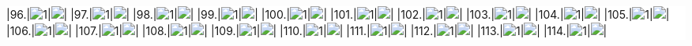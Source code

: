 |96.|![1](https://github.com/PatternHouse/guidelines/blob/main/patterns/symbol/symbolpattern96.PNG)|<a href="https://github.com/PatternHouse/CPlusPlus-PatternHouse/issues/734"><img align="" width="80px" src="https://github.com/PatternHouse/Join_PatternHouse/blob/main/assets/contribute-button.png" /></a>|
|97.|![1](https://github.com/PatternHouse/guidelines/blob/main/patterns/symbol/symbolpattern97.PNG)|<a href="https://github.com/PatternHouse/CPlusPlus-PatternHouse/issues/734"><img align="" width="80px" src="https://github.com/PatternHouse/Join_PatternHouse/blob/main/assets/contribute-button.png" /></a>|
|98.|![1](https://github.com/PatternHouse/guidelines/blob/main/patterns/symbol/symbolpattern98.PNG)|<a href="https://github.com/PatternHouse/CPlusPlus-PatternHouse/issues/735"><img align="" width="80px" src="https://github.com/PatternHouse/Join_PatternHouse/blob/main/assets/contribute-button.png" /></a>|
|99.|![1](https://github.com/PatternHouse/guidelines/blob/main/patterns/symbol/symbolpattern99.PNG)|<a href="https://github.com/PatternHouse/CPlusPlus-PatternHouse/issues/736"><img align="" width="80px" src="https://github.com/PatternHouse/Join_PatternHouse/blob/main/assets/contribute-button.png" /></a>|
|100.|![1](https://github.com/PatternHouse/guidelines/blob/main/patterns/symbol/symbolpattern100.PNG)|<a href="https://github.com/PatternHouse/CPlusPlus-PatternHouse/issues/737"><img align="" width="80px" src="https://github.com/PatternHouse/Join_PatternHouse/blob/main/assets/contribute-button.png" /></a>|
|101.|![1](https://github.com/PatternHouse/guidelines/blob/main/patterns/symbol/symbolpattern101.PNG)|<a href="https://github.com/PatternHouse/CPlusPlus-PatternHouse/issues/738"><img align="" width="80px" src="https://github.com/PatternHouse/Join_PatternHouse/blob/main/assets/contribute-button.png" /></a>|
|102.|![1](https://github.com/PatternHouse/guidelines/blob/main/patterns/symbol/symbolpattern102.PNG)|<a href="https://github.com/PatternHouse/CPlusPlus-PatternHouse/issues/739"><img align="" width="80px" src="https://github.com/PatternHouse/Join_PatternHouse/blob/main/assets/contribute-button.png" /></a>|
|103.|![1](https://github.com/PatternHouse/guidelines/blob/main/patterns/symbol/symbolpattern103.PNG)|<a href="https://github.com/PatternHouse/CPlusPlus-PatternHouse/issues/740"><img align="" width="80px" src="https://github.com/PatternHouse/Join_PatternHouse/blob/main/assets/contribute-button.png" /></a>|
|104.|![1](https://github.com/PatternHouse/guidelines/blob/main/patterns/symbol/symbolpattern104.PNG)|<a href="https://github.com/PatternHouse/CPlusPlus-PatternHouse/issues/741"><img align="" width="80px" src="https://github.com/PatternHouse/Join_PatternHouse/blob/main/assets/contribute-button.png" /></a>|
|105.|![1](https://github.com/PatternHouse/guidelines/blob/main/patterns/symbol/symbolpattern105.PNG)|<a href="https://github.com/PatternHouse/CPlusPlus-PatternHouse/issues/742"><img align="" width="80px" src="https://github.com/PatternHouse/Join_PatternHouse/blob/main/assets/contribute-button.png" /></a>|
|106.|![1](https://github.com/PatternHouse/guidelines/blob/main/patterns/symbol/symbolpattern106.PNG)|<a href="https://github.com/PatternHouse/CPlusPlus-PatternHouse/issues/743"><img align="" width="80px" src="https://github.com/PatternHouse/Join_PatternHouse/blob/main/assets/contribute-button.png" /></a>|
|107.|![1](https://github.com/PatternHouse/guidelines/blob/main/patterns/symbol/symbolpattern107.PNG)|<a href="https://github.com/PatternHouse/CPlusPlus-PatternHouse/issues/744"><img align="" width="80px" src="https://github.com/PatternHouse/Join_PatternHouse/blob/main/assets/contribute-button.png" /></a>|
|108.|![1](https://github.com/PatternHouse/guidelines/blob/main/patterns/symbol/symbolpattern108.PNG)|<a href="https://github.com/PatternHouse/CPlusPlus-PatternHouse/issues/745"><img align="" width="80px" src="https://github.com/PatternHouse/Join_PatternHouse/blob/main/assets/contribute-button.png" /></a>|
|109.|![1](https://github.com/PatternHouse/guidelines/blob/main/patterns/symbol/symbolpattern109.PNG)|<a href="https://github.com/PatternHouse/CPlusPlus-PatternHouse/issues/746"><img align="" width="80px" src="https://github.com/PatternHouse/Join_PatternHouse/blob/main/assets/contribute-button.png" /></a>|
|110.|![1](https://github.com/PatternHouse/guidelines/blob/main/patterns/symbol/symbolpattern110.PNG)|<a href="https://github.com/PatternHouse/CPlusPlus-PatternHouse/issues/747"><img align="" width="80px" src="https://github.com/PatternHouse/Join_PatternHouse/blob/main/assets/contribute-button.png" /></a>|
|111.|![1](https://github.com/PatternHouse/guidelines/blob/main/patterns/symbol/symbolpattern111.PNG)|<a href="https://github.com/PatternHouse/CPlusPlus-PatternHouse/issues/748"><img align="" width="80px" src="https://github.com/PatternHouse/Join_PatternHouse/blob/main/assets/contribute-button.png" /></a>|
|112.|![1](https://github.com/PatternHouse/guidelines/blob/main/patterns/symbol/symbolpattern112.PNG)|<a href="https://github.com/PatternHouse/CPlusPlus-PatternHouse/issues/749"><img align="" width="80px" src="https://github.com/PatternHouse/Join_PatternHouse/blob/main/assets/contribute-button.png" /></a>|
|113.|![1](https://github.com/PatternHouse/guidelines/blob/main/patterns/symbol/symbolpattern113.PNG)|<a href="https://github.com/PatternHouse/CPlusPlus-PatternHouse/issues/750"><img align="" width="80px" src="https://github.com/PatternHouse/Join_PatternHouse/blob/main/assets/contribute-button.png" /></a>|
|114.|![1](https://github.com/PatternHouse/guidelines/blob/main/patterns/symbol/symbolpattern114.PNG)|<a href="https://github.com/PatternHouse/CPlusPlus-PatternHouse/issues/751"><img align="" width="80px" src="https://github.com/PatternHouse/Join_PatternHouse/blob/main/assets/contribute-button.png" /></a>|